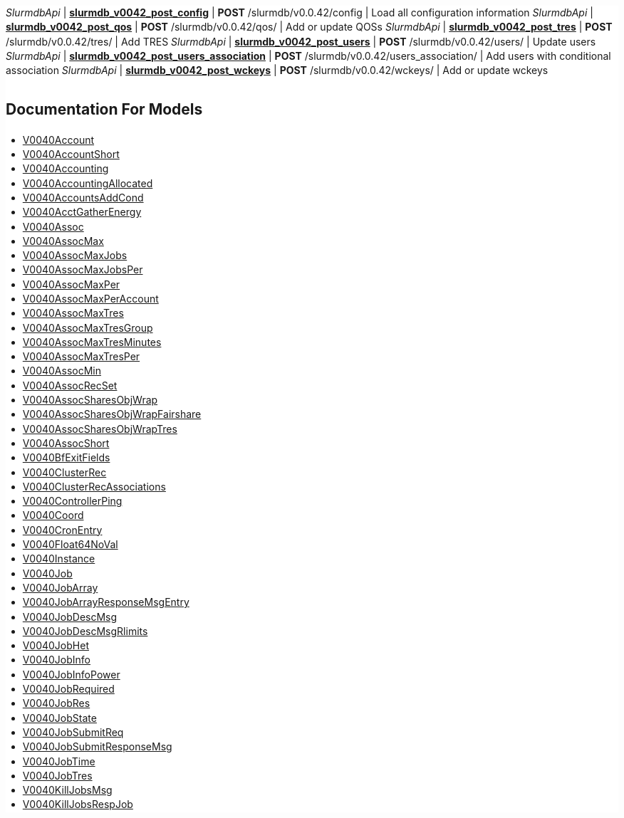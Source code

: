 *SlurmdbApi* | [**slurmdb_v0042_post_config**](docs/SlurmdbApi.md#slurmdb_v0042_post_config) | **POST** /slurmdb/v0.0.42/config | Load all configuration information
*SlurmdbApi* | [**slurmdb_v0042_post_qos**](docs/SlurmdbApi.md#slurmdb_v0042_post_qos) | **POST** /slurmdb/v0.0.42/qos/ | Add or update QOSs
*SlurmdbApi* | [**slurmdb_v0042_post_tres**](docs/SlurmdbApi.md#slurmdb_v0042_post_tres) | **POST** /slurmdb/v0.0.42/tres/ | Add TRES
*SlurmdbApi* | [**slurmdb_v0042_post_users**](docs/SlurmdbApi.md#slurmdb_v0042_post_users) | **POST** /slurmdb/v0.0.42/users/ | Update users
*SlurmdbApi* | [**slurmdb_v0042_post_users_association**](docs/SlurmdbApi.md#slurmdb_v0042_post_users_association) | **POST** /slurmdb/v0.0.42/users_association/ | Add users with conditional association
*SlurmdbApi* | [**slurmdb_v0042_post_wckeys**](docs/SlurmdbApi.md#slurmdb_v0042_post_wckeys) | **POST** /slurmdb/v0.0.42/wckeys/ | Add or update wckeys


## Documentation For Models

 - [V0040Account](docs/V0040Account.md)
 - [V0040AccountShort](docs/V0040AccountShort.md)
 - [V0040Accounting](docs/V0040Accounting.md)
 - [V0040AccountingAllocated](docs/V0040AccountingAllocated.md)
 - [V0040AccountsAddCond](docs/V0040AccountsAddCond.md)
 - [V0040AcctGatherEnergy](docs/V0040AcctGatherEnergy.md)
 - [V0040Assoc](docs/V0040Assoc.md)
 - [V0040AssocMax](docs/V0040AssocMax.md)
 - [V0040AssocMaxJobs](docs/V0040AssocMaxJobs.md)
 - [V0040AssocMaxJobsPer](docs/V0040AssocMaxJobsPer.md)
 - [V0040AssocMaxPer](docs/V0040AssocMaxPer.md)
 - [V0040AssocMaxPerAccount](docs/V0040AssocMaxPerAccount.md)
 - [V0040AssocMaxTres](docs/V0040AssocMaxTres.md)
 - [V0040AssocMaxTresGroup](docs/V0040AssocMaxTresGroup.md)
 - [V0040AssocMaxTresMinutes](docs/V0040AssocMaxTresMinutes.md)
 - [V0040AssocMaxTresPer](docs/V0040AssocMaxTresPer.md)
 - [V0040AssocMin](docs/V0040AssocMin.md)
 - [V0040AssocRecSet](docs/V0040AssocRecSet.md)
 - [V0040AssocSharesObjWrap](docs/V0040AssocSharesObjWrap.md)
 - [V0040AssocSharesObjWrapFairshare](docs/V0040AssocSharesObjWrapFairshare.md)
 - [V0040AssocSharesObjWrapTres](docs/V0040AssocSharesObjWrapTres.md)
 - [V0040AssocShort](docs/V0040AssocShort.md)
 - [V0040BfExitFields](docs/V0040BfExitFields.md)
 - [V0040ClusterRec](docs/V0040ClusterRec.md)
 - [V0040ClusterRecAssociations](docs/V0040ClusterRecAssociations.md)
 - [V0040ControllerPing](docs/V0040ControllerPing.md)
 - [V0040Coord](docs/V0040Coord.md)
 - [V0040CronEntry](docs/V0040CronEntry.md)
 - [V0040Float64NoVal](docs/V0040Float64NoVal.md)
 - [V0040Instance](docs/V0040Instance.md)
 - [V0040Job](docs/V0040Job.md)
 - [V0040JobArray](docs/V0040JobArray.md)
 - [V0040JobArrayResponseMsgEntry](docs/V0040JobArrayResponseMsgEntry.md)
 - [V0040JobDescMsg](docs/V0040JobDescMsg.md)
 - [V0040JobDescMsgRlimits](docs/V0040JobDescMsgRlimits.md)
 - [V0040JobHet](docs/V0040JobHet.md)
 - [V0040JobInfo](docs/V0040JobInfo.md)
 - [V0040JobInfoPower](docs/V0040JobInfoPower.md)
 - [V0040JobRequired](docs/V0040JobRequired.md)
 - [V0040JobRes](docs/V0040JobRes.md)
 - [V0040JobState](docs/V0040JobState.md)
 - [V0040JobSubmitReq](docs/V0040JobSubmitReq.md)
 - [V0040JobSubmitResponseMsg](docs/V0040JobSubmitResponseMsg.md)
 - [V0040JobTime](docs/V0040JobTime.md)
 - [V0040JobTres](docs/V0040JobTres.md)
 - [V0040KillJobsMsg](docs/V0040KillJobsMsg.md)
 - [V0040KillJobsRespJob](docs/V0040KillJobsRespJob.md)